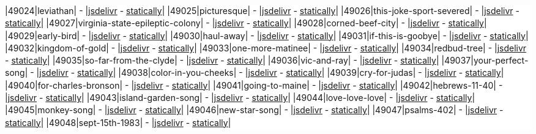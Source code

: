 |49024|leviathan| - |[jsdelivr](https://cdn.jsdelivr.net/gh/dbchord/c8-3-6/45001-50000/49001-49500/leviathan.png) - [statically](https://cdn.statically.io/gh/dbchord/c8-3-6/i/45001-50000/49001-49500/leviathan.png)|
|49025|picturesque| - |[jsdelivr](https://cdn.jsdelivr.net/gh/dbchord/c8-3-6/45001-50000/49001-49500/picturesque.png) - [statically](https://cdn.statically.io/gh/dbchord/c8-3-6/i/45001-50000/49001-49500/picturesque.png)|
|49026|this-joke-sport-severed| - |[jsdelivr](https://cdn.jsdelivr.net/gh/dbchord/c8-3-6/45001-50000/49001-49500/this-joke-sport-severed.png) - [statically](https://cdn.statically.io/gh/dbchord/c8-3-6/i/45001-50000/49001-49500/this-joke-sport-severed.png)|
|49027|virginia-state-epileptic-colony| - |[jsdelivr](https://cdn.jsdelivr.net/gh/dbchord/c8-3-6/45001-50000/49001-49500/virginia-state-epileptic-colony.png) - [statically](https://cdn.statically.io/gh/dbchord/c8-3-6/i/45001-50000/49001-49500/virginia-state-epileptic-colony.png)|
|49028|corned-beef-city| - |[jsdelivr](https://cdn.jsdelivr.net/gh/dbchord/c8-3-6/45001-50000/49001-49500/corned-beef-city.png) - [statically](https://cdn.statically.io/gh/dbchord/c8-3-6/i/45001-50000/49001-49500/corned-beef-city.png)|
|49029|early-bird| - |[jsdelivr](https://cdn.jsdelivr.net/gh/dbchord/c8-3-6/45001-50000/49001-49500/early-bird.png) - [statically](https://cdn.statically.io/gh/dbchord/c8-3-6/i/45001-50000/49001-49500/early-bird.png)|
|49030|haul-away| - |[jsdelivr](https://cdn.jsdelivr.net/gh/dbchord/c8-3-6/45001-50000/49001-49500/haul-away.png) - [statically](https://cdn.statically.io/gh/dbchord/c8-3-6/i/45001-50000/49001-49500/haul-away.png)|
|49031|if-this-is-goobye| - |[jsdelivr](https://cdn.jsdelivr.net/gh/dbchord/c8-3-6/45001-50000/49001-49500/if-this-is-goobye.png) - [statically](https://cdn.statically.io/gh/dbchord/c8-3-6/i/45001-50000/49001-49500/if-this-is-goobye.png)|
|49032|kingdom-of-gold| - |[jsdelivr](https://cdn.jsdelivr.net/gh/dbchord/c8-3-6/45001-50000/49001-49500/kingdom-of-gold.png) - [statically](https://cdn.statically.io/gh/dbchord/c8-3-6/i/45001-50000/49001-49500/kingdom-of-gold.png)|
|49033|one-more-matinee| - |[jsdelivr](https://cdn.jsdelivr.net/gh/dbchord/c8-3-6/45001-50000/49001-49500/one-more-matinee.png) - [statically](https://cdn.statically.io/gh/dbchord/c8-3-6/i/45001-50000/49001-49500/one-more-matinee.png)|
|49034|redbud-tree| - |[jsdelivr](https://cdn.jsdelivr.net/gh/dbchord/c8-3-6/45001-50000/49001-49500/redbud-tree.png) - [statically](https://cdn.statically.io/gh/dbchord/c8-3-6/i/45001-50000/49001-49500/redbud-tree.png)|
|49035|so-far-from-the-clyde| - |[jsdelivr](https://cdn.jsdelivr.net/gh/dbchord/c8-3-6/45001-50000/49001-49500/so-far-from-the-clyde.png) - [statically](https://cdn.statically.io/gh/dbchord/c8-3-6/i/45001-50000/49001-49500/so-far-from-the-clyde.png)|
|49036|vic-and-ray| - |[jsdelivr](https://cdn.jsdelivr.net/gh/dbchord/c8-3-6/45001-50000/49001-49500/vic-and-ray.png) - [statically](https://cdn.statically.io/gh/dbchord/c8-3-6/i/45001-50000/49001-49500/vic-and-ray.png)|
|49037|your-perfect-song| - |[jsdelivr](https://cdn.jsdelivr.net/gh/dbchord/c8-3-6/45001-50000/49001-49500/your-perfect-song.png) - [statically](https://cdn.statically.io/gh/dbchord/c8-3-6/i/45001-50000/49001-49500/your-perfect-song.png)|
|49038|color-in-you-cheeks| - |[jsdelivr](https://cdn.jsdelivr.net/gh/dbchord/c8-3-6/45001-50000/49001-49500/color-in-you-cheeks.png) - [statically](https://cdn.statically.io/gh/dbchord/c8-3-6/i/45001-50000/49001-49500/color-in-you-cheeks.png)|
|49039|cry-for-judas| - |[jsdelivr](https://cdn.jsdelivr.net/gh/dbchord/c8-3-6/45001-50000/49001-49500/cry-for-judas.png) - [statically](https://cdn.statically.io/gh/dbchord/c8-3-6/i/45001-50000/49001-49500/cry-for-judas.png)|
|49040|for-charles-bronson| - |[jsdelivr](https://cdn.jsdelivr.net/gh/dbchord/c8-3-6/45001-50000/49001-49500/for-charles-bronson.png) - [statically](https://cdn.statically.io/gh/dbchord/c8-3-6/i/45001-50000/49001-49500/for-charles-bronson.png)|
|49041|going-to-maine| - |[jsdelivr](https://cdn.jsdelivr.net/gh/dbchord/c8-3-6/45001-50000/49001-49500/going-to-maine.png) - [statically](https://cdn.statically.io/gh/dbchord/c8-3-6/i/45001-50000/49001-49500/going-to-maine.png)|
|49042|hebrews-11-40| - |[jsdelivr](https://cdn.jsdelivr.net/gh/dbchord/c8-3-6/45001-50000/49001-49500/hebrews-11-40.png) - [statically](https://cdn.statically.io/gh/dbchord/c8-3-6/i/45001-50000/49001-49500/hebrews-11-40.png)|
|49043|island-garden-song| - |[jsdelivr](https://cdn.jsdelivr.net/gh/dbchord/c8-3-6/45001-50000/49001-49500/island-garden-song.png) - [statically](https://cdn.statically.io/gh/dbchord/c8-3-6/i/45001-50000/49001-49500/island-garden-song.png)|
|49044|love-love-love| - |[jsdelivr](https://cdn.jsdelivr.net/gh/dbchord/c8-3-6/45001-50000/49001-49500/love-love-love.png) - [statically](https://cdn.statically.io/gh/dbchord/c8-3-6/i/45001-50000/49001-49500/love-love-love.png)|
|49045|monkey-song| - |[jsdelivr](https://cdn.jsdelivr.net/gh/dbchord/c8-3-6/45001-50000/49001-49500/monkey-song.png) - [statically](https://cdn.statically.io/gh/dbchord/c8-3-6/i/45001-50000/49001-49500/monkey-song.png)|
|49046|new-star-song| - |[jsdelivr](https://cdn.jsdelivr.net/gh/dbchord/c8-3-6/45001-50000/49001-49500/new-star-song.png) - [statically](https://cdn.statically.io/gh/dbchord/c8-3-6/i/45001-50000/49001-49500/new-star-song.png)|
|49047|psalms-402| - |[jsdelivr](https://cdn.jsdelivr.net/gh/dbchord/c8-3-6/45001-50000/49001-49500/psalms-402.png) - [statically](https://cdn.statically.io/gh/dbchord/c8-3-6/i/45001-50000/49001-49500/psalms-402.png)|
|49048|sept-15th-1983| - |[jsdelivr](https://cdn.jsdelivr.net/gh/dbchord/c8-3-6/45001-50000/49001-49500/sept-15th-1983.png) - [statically](https://cdn.statically.io/gh/dbchord/c8-3-6/i/45001-50000/49001-49500/sept-15th-1983.png)|